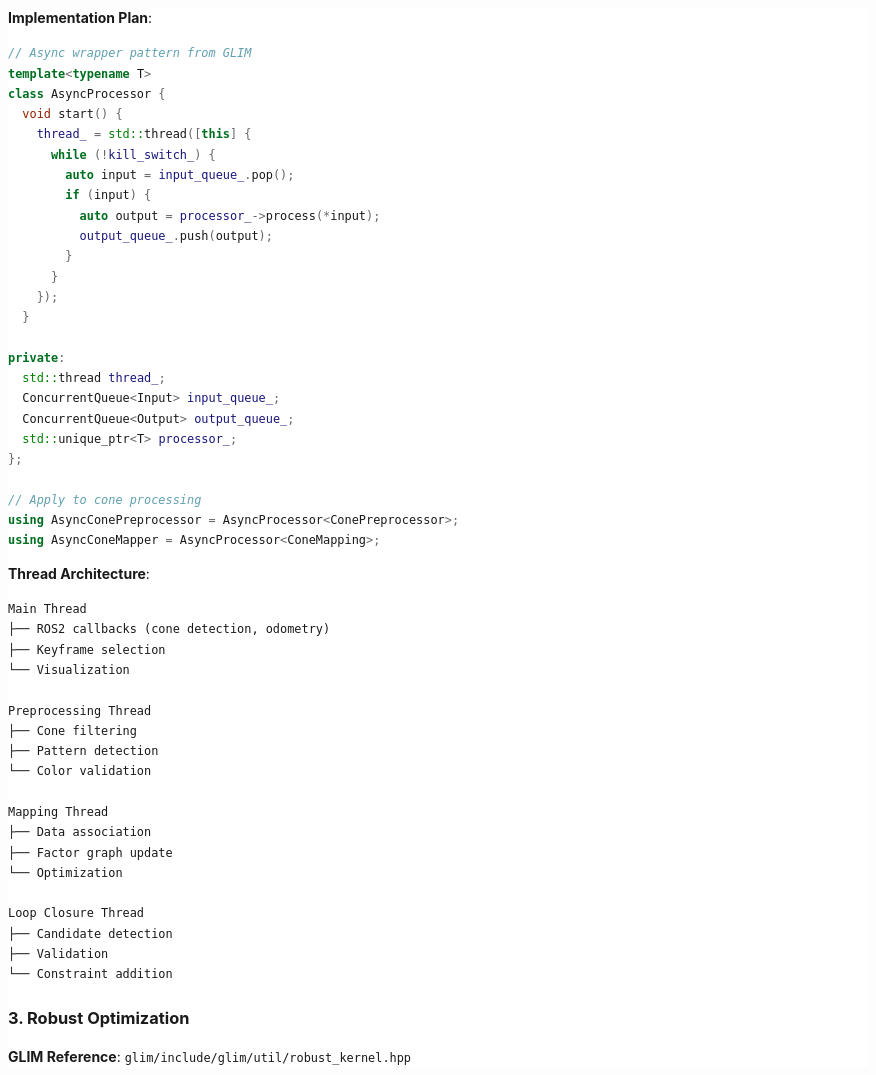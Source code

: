 **Implementation Plan**:
```cpp
// Async wrapper pattern from GLIM
template<typename T>
class AsyncProcessor {
  void start() {
    thread_ = std::thread([this] {
      while (!kill_switch_) {
        auto input = input_queue_.pop();
        if (input) {
          auto output = processor_->process(*input);
          output_queue_.push(output);
        }
      }
    });
  }
  
private:
  std::thread thread_;
  ConcurrentQueue<Input> input_queue_;
  ConcurrentQueue<Output> output_queue_;
  std::unique_ptr<T> processor_;
};

// Apply to cone processing
using AsyncConePreprocessor = AsyncProcessor<ConePreprocessor>;
using AsyncConeMapper = AsyncProcessor<ConeMapping>;
```

**Thread Architecture**:
```
Main Thread
├── ROS2 callbacks (cone detection, odometry)
├── Keyframe selection
└── Visualization

Preprocessing Thread
├── Cone filtering
├── Pattern detection
└── Color validation

Mapping Thread
├── Data association
├── Factor graph update
└── Optimization

Loop Closure Thread
├── Candidate detection
├── Validation
└── Constraint addition
```

### 3. Robust Optimization
**GLIM Reference**: `glim/include/glim/util/robust_kernel.hpp`
